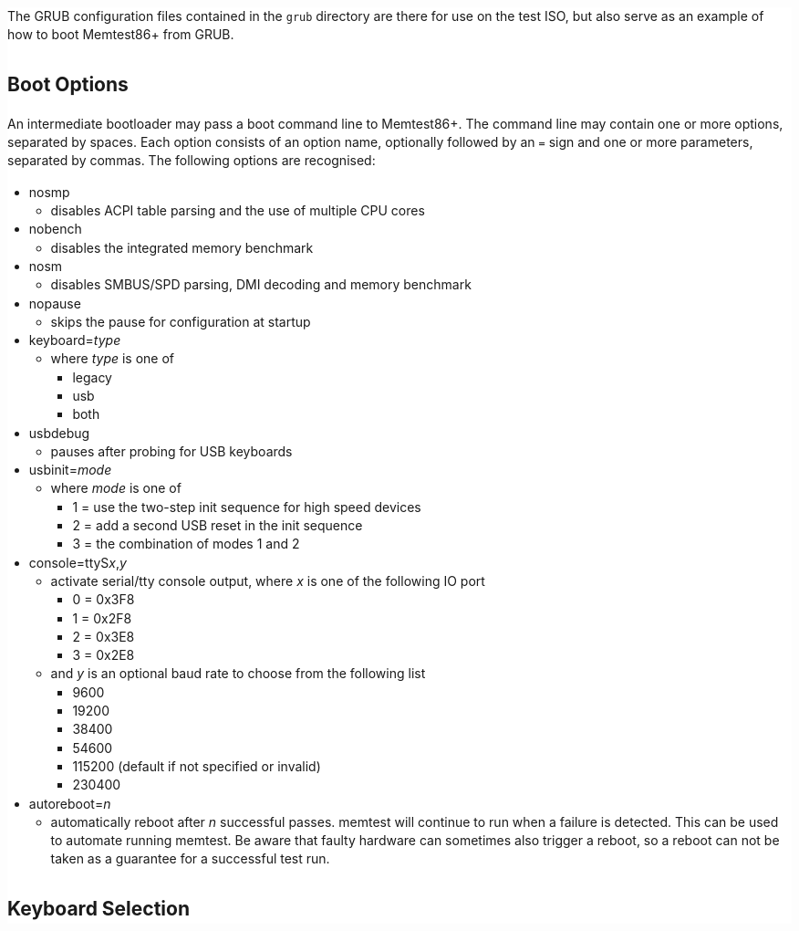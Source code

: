 The GRUB configuration files contained in the `grub` directory are there for
use on the test ISO, but also serve as an example of how to boot Memtest86+
from GRUB.

## Boot Options

An intermediate bootloader may pass a boot command line to Memtest86+. The
command line may contain one or more options, separated by spaces. Each
option consists of an option name, optionally followed by an `=` sign and
one or more parameters, separated by commas. The following options are
recognised:

  * nosmp
    * disables ACPI table parsing and the use of multiple CPU cores
  * nobench
    * disables the integrated memory benchmark
  * nosm
    * disables SMBUS/SPD parsing, DMI decoding and memory benchmark
  * nopause
    * skips the pause for configuration at startup
  * keyboard=*type*
    * where *type* is one of
      * legacy
      * usb
      * both
  * usbdebug
    * pauses after probing for USB keyboards
  * usbinit=*mode*
    * where *mode* is one of
      * 1 = use the two-step init sequence for high speed devices
      * 2 = add a second USB reset in the init sequence
      * 3 = the combination of modes 1 and 2
  * console=ttyS*x*,*y*
    * activate serial/tty console output, where *x* is one of the following IO port
      *  0 = 0x3F8
      *  1 = 0x2F8
      *  2 = 0x3E8
      *  3 = 0x2E8
    * and *y* is an optional baud rate to choose from the following list
      * 9600
      * 19200
      * 38400
      * 54600
      * 115200 (default if not specified or invalid)
      * 230400
  * autoreboot=*n*
    * automatically reboot after *n* successful passes. memtest will continue to
      run when a failure is detected. This can be used to automate running memtest.
      Be aware that faulty hardware can sometimes also trigger a reboot, so a reboot
      can not be taken as a guarantee for a successful test run.

## Keyboard Selection
